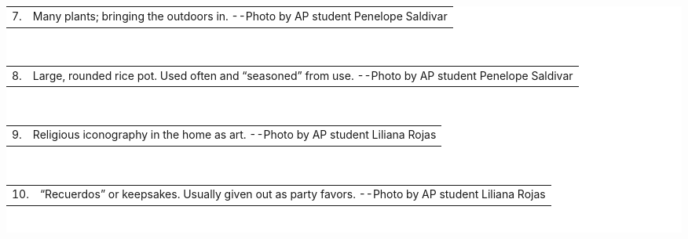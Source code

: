 <table border="0">
  <tr>
   <td>
    7.
   </td>
   <td>
    Many plants; bringing the outdoors in. --Photo by AP student Penelope Saldivar
   </td>
  </tr>
 </table>
 <p>
  <img alt="" src="../../../images/2008/3/08.03.06.07.jpg"/>
 </p>

<table border="0">
  <tr>
   <td>
    8.
   </td>
   <td>
    Large, rounded rice pot.  Used often and “seasoned” from use. --Photo by AP student Penelope Saldivar
   </td>
  </tr>
 </table>
 <p>
  <img alt="" src="../../../images/2008/3/08.03.06.08.jpg"/>
 </p>

<table border="0">
  <tr>
   <td>
    9.
   </td>
   <td>
    Religious iconography in the home as art. --Photo by AP student Liliana Rojas
   </td>
  </tr>
 </table>
 <p>
  <img alt="" src="../../../images/2008/3/08.03.06.09.jpg"/>
 </p>

<table border="0">
  <tr>
   <td>
    10.
   </td>
   <td>
    “Recuerdos” or keepsakes.  Usually given out as party favors.  --Photo by AP student Liliana Rojas
   </td>
  </tr>
 </table>
 <p>
  <img alt="" src="../../../images/2008/3/08.03.06.10.jpg"/>
 </p>
